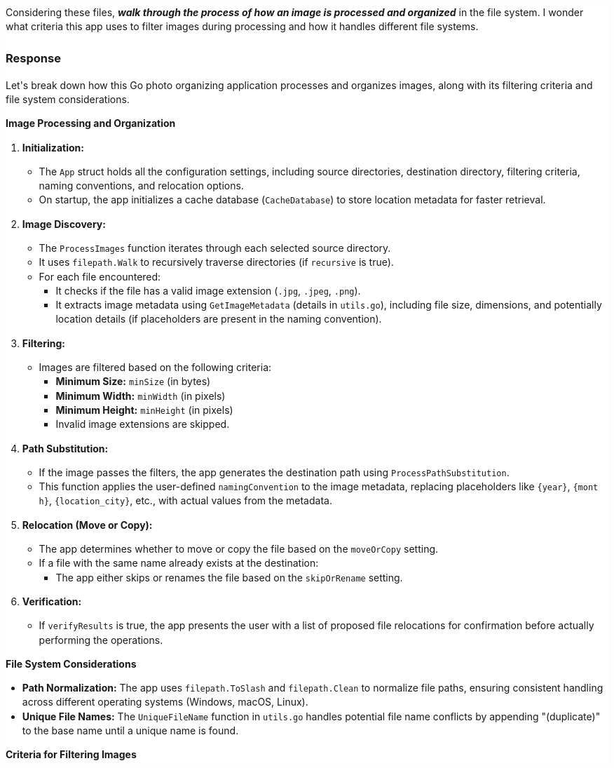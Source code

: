 Considering these files, ***walk through the process of how an image is processed and organized*** in the file system. I wonder what criteria this app uses to filter images during processing and how it handles different file systems.

### Response
Let's break down how this Go photo organizing application processes and organizes images, along with its filtering criteria and file system considerations.

**Image Processing and Organization**

1. **Initialization:**
   - The `App` struct holds all the configuration settings, including source directories, destination directory, filtering criteria, naming conventions, and relocation options.
   - On startup, the app initializes a cache database (`CacheDatabase`) to store location metadata for faster retrieval.

2. **Image Discovery:**
   - The `ProcessImages` function iterates through each selected source directory.
   - It uses `filepath.Walk` to recursively traverse directories (if `recursive` is true).
   - For each file encountered:
     - It checks if the file has a valid image extension (`.jpg`, `.jpeg`, `.png`).
     - It extracts image metadata using `GetImageMetadata` (details in `utils.go`), including file size, dimensions, and potentially location details (if placeholders are present in the naming convention).

3. **Filtering:**
   - Images are filtered based on the following criteria:
     - **Minimum Size:** `minSize` (in bytes)
     - **Minimum Width:** `minWidth` (in pixels)
     - **Minimum Height:** `minHeight` (in pixels)
     - Invalid image extensions are skipped.

4. **Path Substitution:**
   - If the image passes the filters, the app generates the destination path using `ProcessPathSubstitution`.
   - This function applies the user-defined `namingConvention` to the image metadata, replacing placeholders like `{year}`, `{month}`, `{location_city}`, etc., with actual values from the metadata.

5. **Relocation (Move or Copy):**
   - The app determines whether to move or copy the file based on the `moveOrCopy` setting.
   - If a file with the same name already exists at the destination:
     - The app either skips or renames the file based on the `skipOrRename` setting.

6. **Verification:**
   - If `verifyResults` is true, the app presents the user with a list of proposed file relocations for confirmation before actually performing the operations.

**File System Considerations**

- **Path Normalization:** The app uses `filepath.ToSlash` and `filepath.Clean` to normalize file paths, ensuring consistent handling across different operating systems (Windows, macOS, Linux).
- **Unique File Names:** The `UniqueFileName` function in `utils.go` handles potential file name conflicts by appending "(duplicate)" to the base name until a unique name is found.

**Criteria for Filtering Images**
